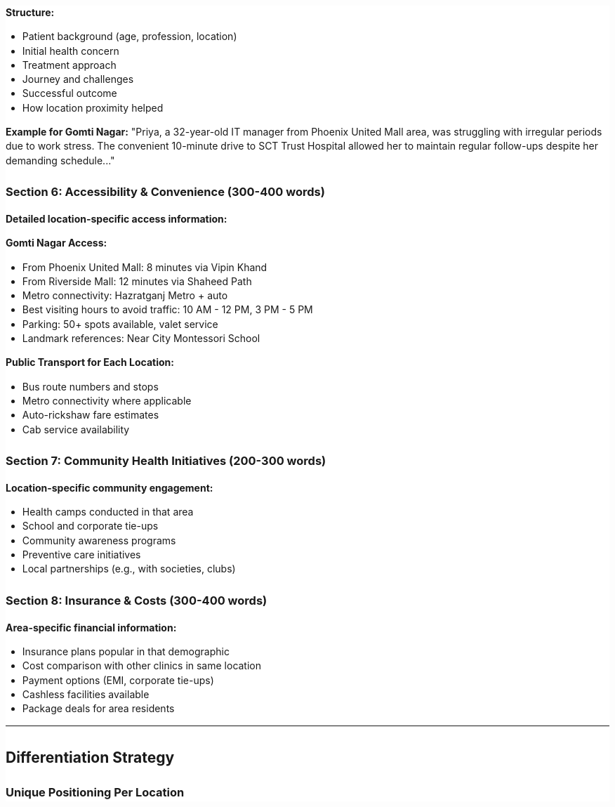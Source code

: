 **Structure:**
- Patient background (age, profession, location)
- Initial health concern
- Treatment approach
- Journey and challenges
- Successful outcome
- How location proximity helped

**Example for Gomti Nagar:**
"Priya, a 32-year-old IT manager from Phoenix United Mall area, was struggling with irregular periods due to work stress. The convenient 10-minute drive to SCT Trust Hospital allowed her to maintain regular follow-ups despite her demanding schedule..."

### Section 6: Accessibility & Convenience (300-400 words)
**Detailed location-specific access information:**

**Gomti Nagar Access:**
- From Phoenix United Mall: 8 minutes via Vipin Khand
- From Riverside Mall: 12 minutes via Shaheed Path
- Metro connectivity: Hazratganj Metro + auto
- Best visiting hours to avoid traffic: 10 AM - 12 PM, 3 PM - 5 PM
- Parking: 50+ spots available, valet service
- Landmark references: Near City Montessori School

**Public Transport for Each Location:**
- Bus route numbers and stops
- Metro connectivity where applicable
- Auto-rickshaw fare estimates
- Cab service availability

### Section 7: Community Health Initiatives (200-300 words)
**Location-specific community engagement:**

- Health camps conducted in that area
- School and corporate tie-ups
- Community awareness programs
- Preventive care initiatives
- Local partnerships (e.g., with societies, clubs)

### Section 8: Insurance & Costs (300-400 words)
**Area-specific financial information:**

- Insurance plans popular in that demographic
- Cost comparison with other clinics in same location
- Payment options (EMI, corporate tie-ups)
- Cashless facilities available
- Package deals for area residents

---

## Differentiation Strategy

### Unique Positioning Per Location
